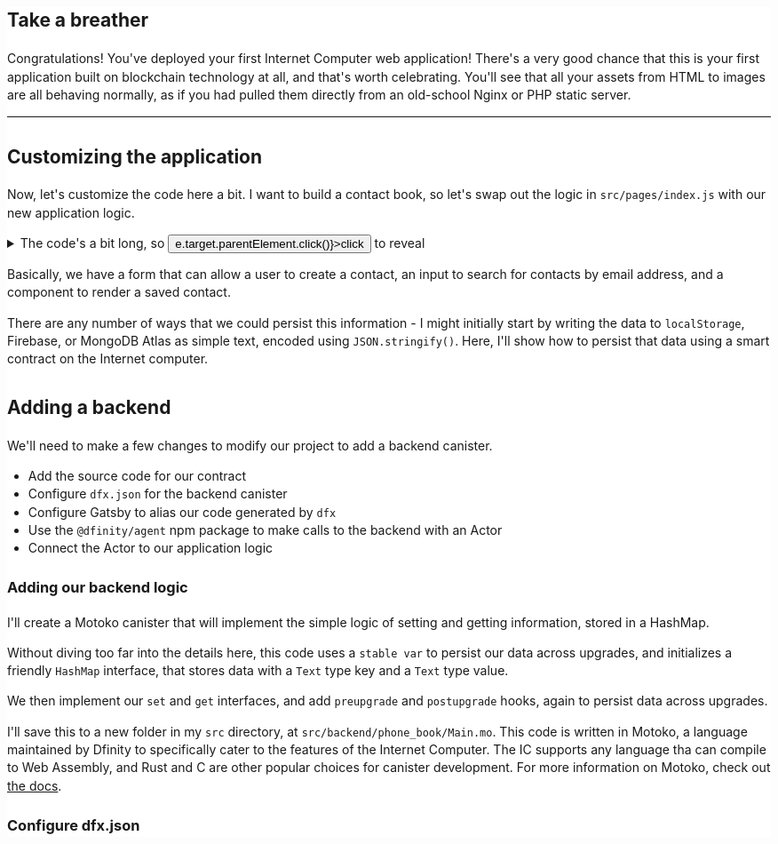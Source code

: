 ## Take a breather

Congratulations! You've deployed your first Internet Computer web application! There's a very good chance that this is your first application built on blockchain technology at all, and that's worth celebrating. You'll see that all your assets from HTML to images are all behaving normally, as if you had pulled them directly from an old-school Nginx or PHP static server.

---

## Customizing the application

Now, let's customize the code here a bit. I want to build a contact book, so let's swap out the logic in `src/pages/index.js` with our new application logic.

<details style={{marginBottom: "1rem"}}><summary>The code's a bit long, so <button onClick={(e)=>e.target.parentElement.click()}>click</button> to reveal</summary></details>

Basically, we have a form that can allow a user to create a contact, an input to search for contacts by email address, and a component to render a saved contact.

There are any number of ways that we could persist this information - I might initially start by writing the data to `localStorage`, Firebase, or MongoDB Atlas as simple text, encoded using `JSON.stringify()`. Here, I'll show how to persist that data using a smart contract on the Internet computer.

## Adding a backend

We'll need to make a few changes to modify our project to add a backend canister.

- Add the source code for our contract
- Configure `dfx.json` for the backend canister
- Configure Gatsby to alias our code generated by `dfx`
- Use the `@dfinity/agent` npm package to make calls to the backend with an Actor
- Connect the Actor to our application logic

### Adding our backend logic

I'll create a Motoko canister that will implement the simple logic of setting and getting information, stored in a HashMap.

<ContactMainMo />

Without diving too far into the details here, this code uses a `stable var` to persist our data across upgrades, and initializes a friendly `HashMap` interface, that stores data with a `Text` type key and a `Text` type value.

We then implement our `set` and `get` interfaces, and add `preupgrade` and `postupgrade` hooks, again to persist data across upgrades.

I'll save this to a new folder in my `src` directory, at `src/backend/phone_book/Main.mo`. This code is written in Motoko, a language maintained by Dfinity to specifically cater to the features of the Internet Computer. The IC supports any language tha can compile to Web Assembly, and Rust and C are other popular choices for canister development. For more information on Motoko, check out [the docs](https://sdk.dfinity.org/docs/language-guide/motoko.html).

### Configure dfx.json
